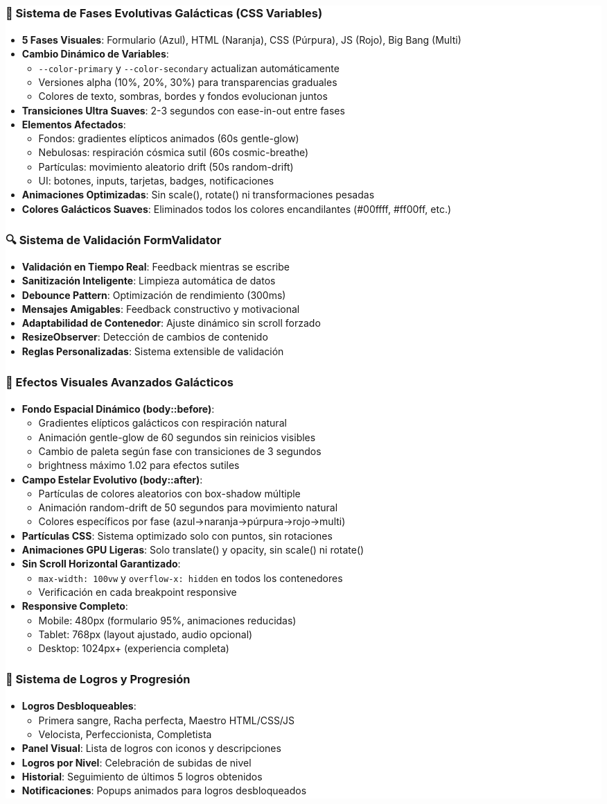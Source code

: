 ### 🌈 Sistema de Fases Evolutivas Galácticas (CSS Variables)
- **5 Fases Visuales**: Formulario (Azul), HTML (Naranja), CSS (Púrpura), JS (Rojo), Big Bang (Multi)
- **Cambio Dinámico de Variables**: 
  - `--color-primary` y `--color-secondary` actualizan automáticamente
  - Versiones alpha (10%, 20%, 30%) para transparencias graduales
  - Colores de texto, sombras, bordes y fondos evolucionan juntos
- **Transiciones Ultra Suaves**: 2-3 segundos con ease-in-out entre fases
- **Elementos Afectados**: 
  - Fondos: gradientes elípticos animados (60s gentle-glow)
  - Nebulosas: respiración cósmica sutil (60s cosmic-breathe)
  - Partículas: movimiento aleatorio drift (50s random-drift)
  - UI: botones, inputs, tarjetas, badges, notificaciones
- **Animaciones Optimizadas**: Sin scale(), rotate() ni transformaciones pesadas
- **Colores Galácticos Suaves**: Eliminados todos los colores encandilantes (#00ffff, #ff00ff, etc.)

### 🔍 Sistema de Validación FormValidator
- **Validación en Tiempo Real**: Feedback mientras se escribe
- **Sanitización Inteligente**: Limpieza automática de datos
- **Debounce Pattern**: Optimización de rendimiento (300ms)
- **Mensajes Amigables**: Feedback constructivo y motivacional
- **Adaptabilidad de Contenedor**: Ajuste dinámico sin scroll forzado
- **ResizeObserver**: Detección de cambios de contenido
- **Reglas Personalizadas**: Sistema extensible de validación

### 🎨 Efectos Visuales Avanzados Galácticos
- **Fondo Espacial Dinámico (body::before)**: 
  - Gradientes elípticos galácticos con respiración natural
  - Animación gentle-glow de 60 segundos sin reinicios visibles
  - Cambio de paleta según fase con transiciones de 3 segundos
  - brightness máximo 1.02 para efectos sutiles
- **Campo Estelar Evolutivo (body::after)**: 
  - Partículas de colores aleatorios con box-shadow múltiple
  - Animación random-drift de 50 segundos para movimiento natural
  - Colores específicos por fase (azul→naranja→púrpura→rojo→multi)
- **Partículas CSS**: Sistema optimizado solo con puntos, sin rotaciones
- **Animaciones GPU Ligeras**: Solo translate() y opacity, sin scale() ni rotate()
- **Sin Scroll Horizontal Garantizado**: 
  - `max-width: 100vw` y `overflow-x: hidden` en todos los contenedores
  - Verificación en cada breakpoint responsive
- **Responsive Completo**: 
  - Mobile: 480px (formulario 95%, animaciones reducidas)
  - Tablet: 768px (layout ajustado, audio opcional)
  - Desktop: 1024px+ (experiencia completa)

### 🎯 Sistema de Logros y Progresión
- **Logros Desbloqueables**: 
  - Primera sangre, Racha perfecta, Maestro HTML/CSS/JS
  - Velocista, Perfeccionista, Completista
- **Panel Visual**: Lista de logros con iconos y descripciones
- **Logros por Nivel**: Celebración de subidas de nivel
- **Historial**: Seguimiento de últimos 5 logros obtenidos
- **Notificaciones**: Popups animados para logros desbloqueados
